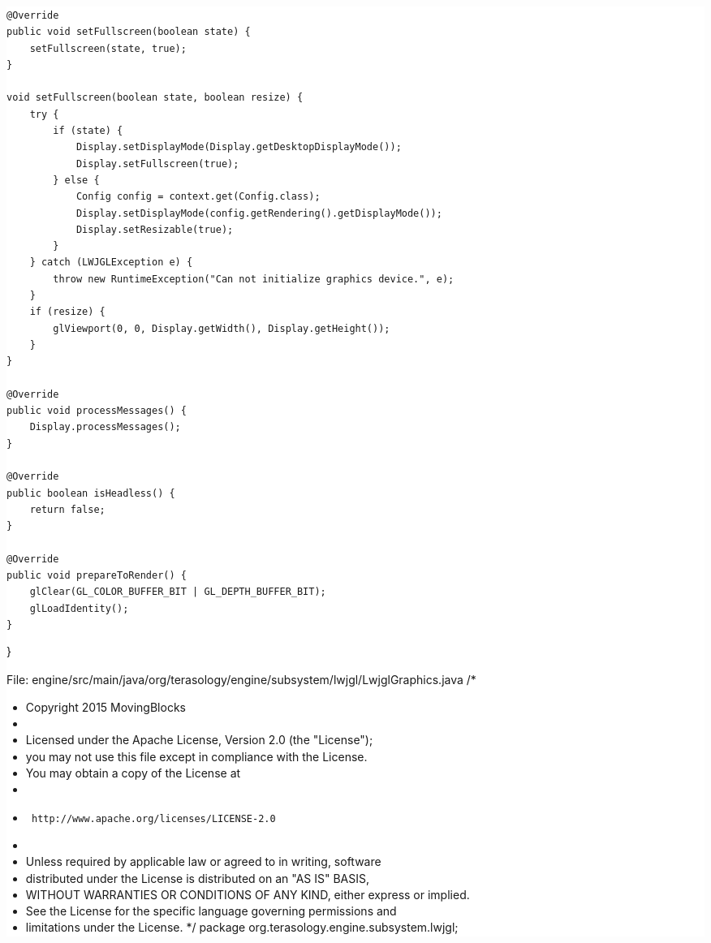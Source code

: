     @Override
    public void setFullscreen(boolean state) {
        setFullscreen(state, true);
    }

    void setFullscreen(boolean state, boolean resize) {
        try {
            if (state) {
                Display.setDisplayMode(Display.getDesktopDisplayMode());
                Display.setFullscreen(true);
            } else {
                Config config = context.get(Config.class);
                Display.setDisplayMode(config.getRendering().getDisplayMode());
                Display.setResizable(true);
            }
        } catch (LWJGLException e) {
            throw new RuntimeException("Can not initialize graphics device.", e);
        }
        if (resize) {
            glViewport(0, 0, Display.getWidth(), Display.getHeight());
        }
    }

    @Override
    public void processMessages() {
        Display.processMessages();
    }

    @Override
    public boolean isHeadless() {
        return false;
    }

    @Override
    public void prepareToRender() {
        glClear(GL_COLOR_BUFFER_BIT | GL_DEPTH_BUFFER_BIT);
        glLoadIdentity();
    }
}


File: engine/src/main/java/org/terasology/engine/subsystem/lwjgl/LwjglGraphics.java
/*
 * Copyright 2015 MovingBlocks
 *
 * Licensed under the Apache License, Version 2.0 (the "License");
 * you may not use this file except in compliance with the License.
 * You may obtain a copy of the License at
 *
 *      http://www.apache.org/licenses/LICENSE-2.0
 *
 * Unless required by applicable law or agreed to in writing, software
 * distributed under the License is distributed on an "AS IS" BASIS,
 * WITHOUT WARRANTIES OR CONDITIONS OF ANY KIND, either express or implied.
 * See the License for the specific language governing permissions and
 * limitations under the License.
 */
package org.terasology.engine.subsystem.lwjgl;
